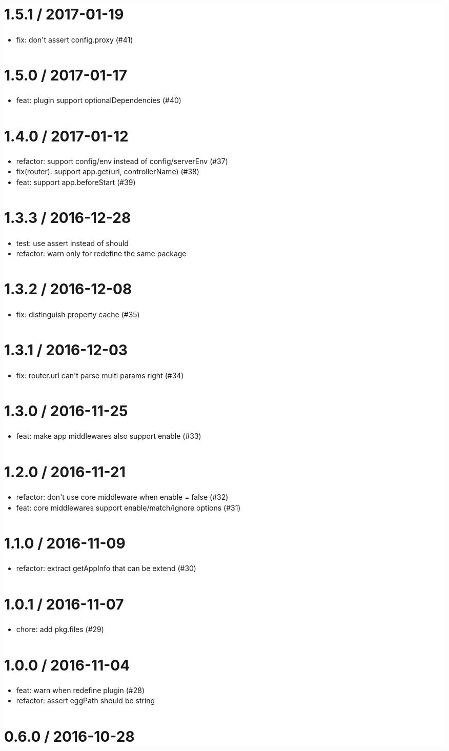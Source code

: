 1.5.1 / 2017-01-19
==================

  * fix: don't assert config.proxy (#41)

1.5.0 / 2017-01-17
==================

  * feat: plugin support optionalDependencies (#40)

1.4.0 / 2017-01-12
==================

  * refactor: support config/env instead of config/serverEnv (#37)
  * fix(router): support app.get(url, controllerName) (#38)
  * feat: support app.beforeStart (#39)

1.3.3 / 2016-12-28
==================

  * test: use assert instead of should
  * refactor: warn only for redefine the same package

1.3.2 / 2016-12-08
==================

  * fix: distinguish property cache (#35)

1.3.1 / 2016-12-03
==================

  * fix: router.url can't parse multi params right (#34)

1.3.0 / 2016-11-25
==================

  * feat: make app middlewares also support enable (#33)

1.2.0 / 2016-11-21
==================

  * refactor: don't use core middleware when enable = false (#32)
  * feat: core middlewares support enable/match/ignore options (#31)

1.1.0 / 2016-11-09
==================

  * refactor: extract getAppInfo that can be extend (#30)

1.0.1 / 2016-11-07
==================

  * chore: add pkg.files (#29)

1.0.0 / 2016-11-04
==================

  * feat: warn when redefine plugin (#28)
  * refactor: assert eggPath should be string

0.6.0 / 2016-10-28
==================
